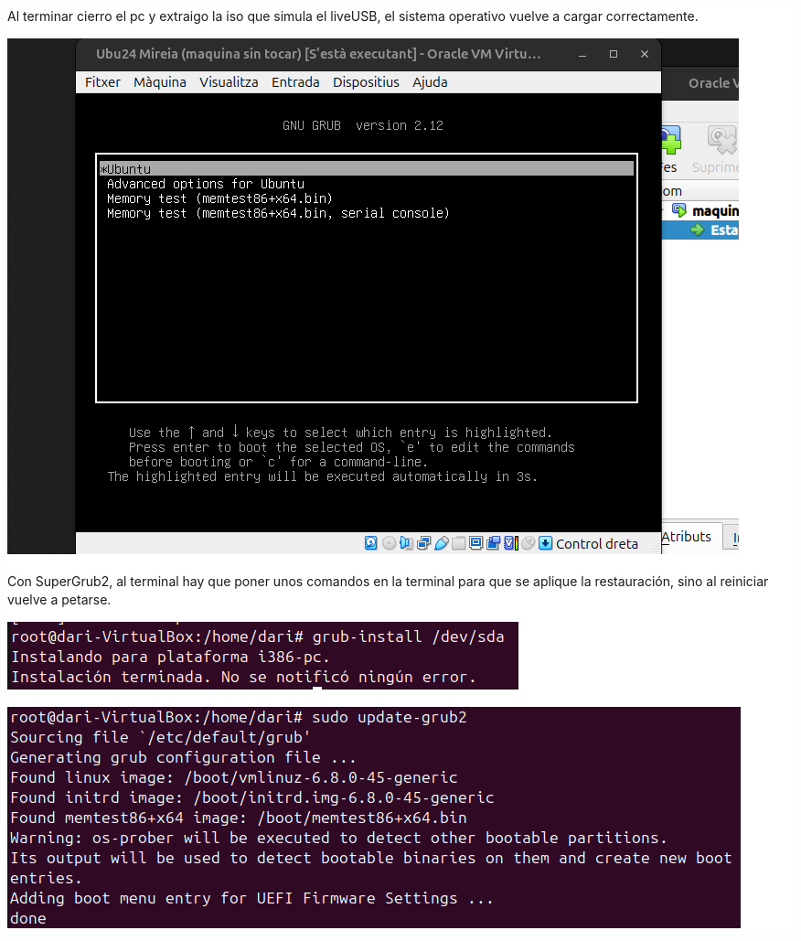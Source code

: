 Al terminar cierro el pc y extraigo la iso que simula el liveUSB, el sistema operativo vuelve a cargar correctamente.

![a](./imagenes/sprint1/restgrub/restgrub9.png)

Con SuperGrub2, al terminal hay que poner unos comandos en la terminal para que se aplique la restauración, sino al reiniciar vuelve a petarse.

![a](./imagenes/sprint1/restgrub/restgrub15.png)

![a](./imagenes/sprint1/restgrub/restgrub16.png)

